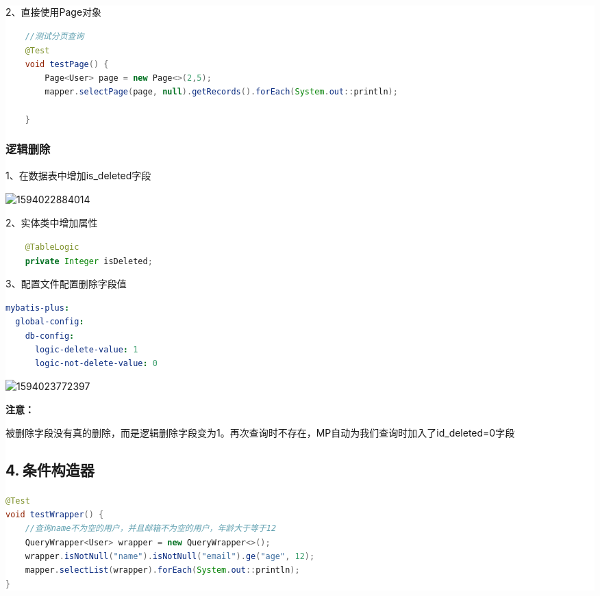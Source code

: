 

2、直接使用Page对象

```java
    //测试分页查询
    @Test
    void testPage() {
        Page<User> page = new Page<>(2,5);
        mapper.selectPage(page, null).getRecords().forEach(System.out::println);

    }

```

### 逻辑删除

1、在数据表中增加is_deleted字段

![1594022884014](C:\Users\96487\AppData\Roaming\Typora\typora-user-images\1594022884014.png)

2、实体类中增加属性

```java
    @TableLogic
    private Integer isDeleted;

```

3、配置文件配置删除字段值

```yaml
mybatis-plus:
  global-config:
    db-config:
      logic-delete-value: 1
      logic-not-delete-value: 0

```

![1594023772397](C:\Users\96487\AppData\Roaming\Typora\typora-user-images\1594023772397.png)

**注意：**

被删除字段没有真的删除，而是逻辑删除字段变为1。再次查询时不存在，MP自动为我们查询时加入了id_deleted=0字段

## 4. 条件构造器

```java
@Test
void testWrapper() {
    //查询name不为空的用户，并且邮箱不为空的用户，年龄大于等于12
    QueryWrapper<User> wrapper = new QueryWrapper<>();
    wrapper.isNotNull("name").isNotNull("email").ge("age", 12);
    mapper.selectList(wrapper).forEach(System.out::println);
}

```
